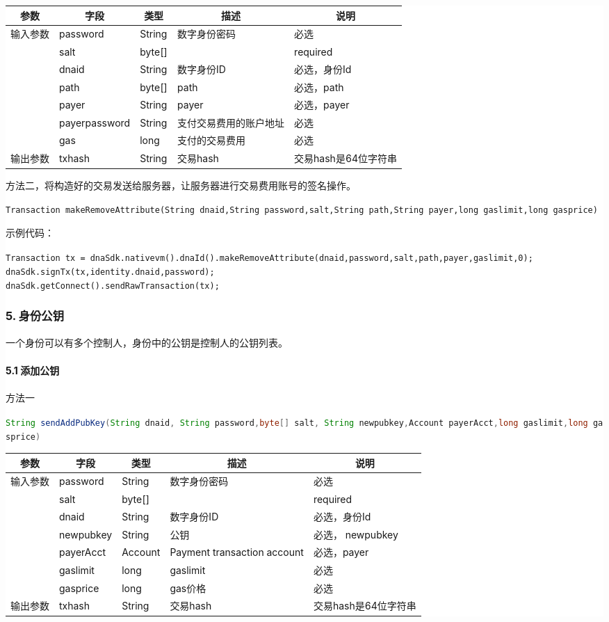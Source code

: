 
| 参数      | 字段   | 类型  | 描述 |             说明 |
| ----- | ------- | ------ | ------------- | ----------- |
| 输入参数 | password| String | 数字身份密码 | 必选 |
|        | salt| byte[] |  | required |
|        | dnaid    | String | 数字身份ID   | 必选，身份Id |
|        | path    | byte[]  | path       | 必选，path |
|        | payer    | String  | payer       | 必选，payer |
|        | payerpassword | String  | 支付交易费用的账户地址  | 必选 |
|        | gas   | long | 支付的交易费用     | 必选 |
| 输出参数 | txhash   | String  | 交易hash  | 交易hash是64位字符串 |


方法二，将构造好的交易发送给服务器，让服务器进行交易费用账号的签名操作。
```
Transaction makeRemoveAttribute(String dnaid,String password,salt,String path,String payer,long gaslimit,long gasprice)
```

示例代码：
```
Transaction tx = dnaSdk.nativevm().dnaId().makeRemoveAttribute(dnaid,password,salt,path,payer,gaslimit,0);
dnaSdk.signTx(tx,identity.dnaid,password);
dnaSdk.getConnect().sendRawTransaction(tx);
```

### 5. 身份公钥

一个身份可以有多个控制人，身份中的公钥是控制人的公钥列表。
#### 5.1 添加公钥

方法一

```java
String sendAddPubKey(String dnaid, String password,byte[] salt, String newpubkey,Account payerAcct,long gaslimit,long gasprice)
```


| 参数      | 字段   | 类型  | 描述 |             说明 |
| ----- | ------- | ------ | ------------- | ----------- |
| 输入参数 | password| String | 数字身份密码 | 必选 |
|        | salt| byte[] |  | required |
|        | dnaid    | String | 数字身份ID   | 必选，身份Id |
|        | newpubkey| String  |公钥       | 必选， newpubkey|
|        | payerAcct    | Account  | Payment transaction account  | 必选，payer |
|        | gaslimit   | long | gaslimit     | 必选 |
|        | gasprice   | long | gas价格     | 必选 |
| 输出参数 | txhash   | String  | 交易hash  | 交易hash是64位字符串 |
